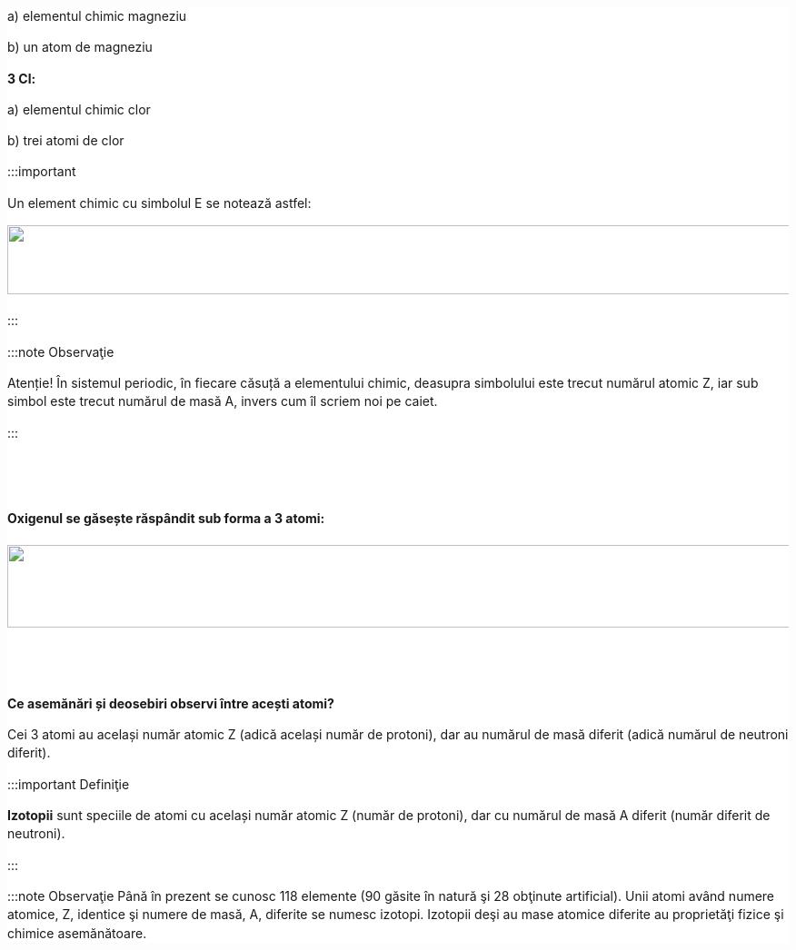 a) elementul chimic magneziu

b) un atom de magneziu


**3 Cl:**
 
a) elementul chimic clor

b) trei atomi de clor




:::important

Un element chimic cu simbolul E se notează astfel:


<Img className="img-responsive4" src="chimie/clasa7/capitolul3/3_2_Poza1_SimbolulElementuluiChimic.jpg" width="1000" height="76" />






:::




:::note Observaţie

Atenție! În sistemul periodic, în fiecare căsuță a elementului chimic, deasupra simbolului este trecut numărul atomic Z, iar sub simbol este trecut numărul de masă A, invers cum îl scriem noi pe caiet.


:::

<br></br>

#### Oxigenul se găsește răspândit sub forma a 3 atomi:


<Img className="img-responsive4" src="chimie/clasa7/capitolul3/3_2_Poza2_SimbolulOxigenului.jpg" width="1000" height="91" />


<br></br>

**Ce asemănări și deosebiri observi între acești atomi?**

Cei 3 atomi au același număr atomic Z (adică același număr de protoni), dar au numărul de masă diferit (adică numărul de neutroni diferit).


:::important Definiţie

**Izotopii** sunt speciile de atomi cu același număr atomic Z (număr de protoni), dar cu numărul de masă A diferit (număr diferit de neutroni).

:::


:::note Observaţie
Până în prezent se cunosc 118 elemente (90 găsite în natură şi 28 obţinute artificial). Unii atomi având numere atomice, Z, identice şi numere de masă, A, diferite se numesc izotopi. Izotopii deşi au mase atomice diferite au proprietăţi fizice şi chimice asemănătoare.
